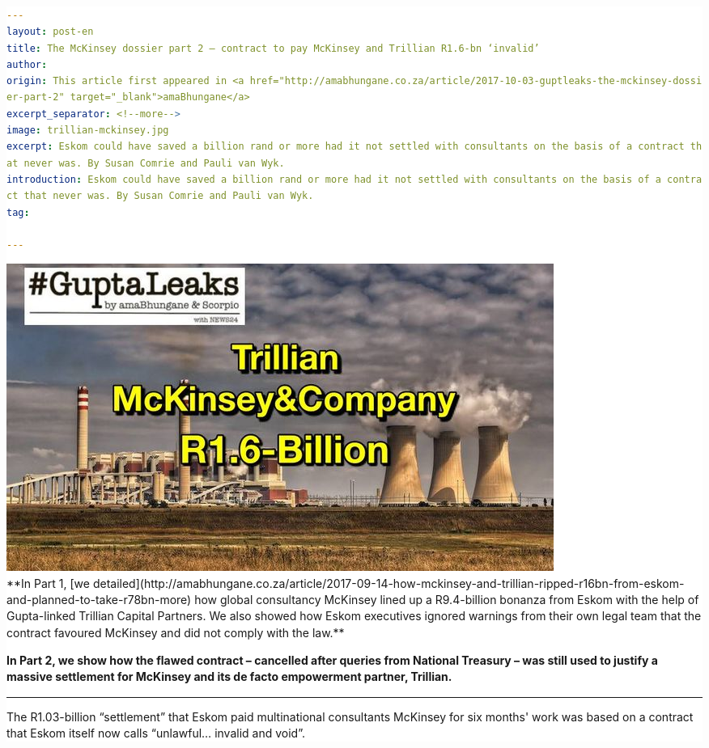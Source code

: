 ```yaml
---
layout: post-en
title: The McKinsey dossier part 2 – contract to pay McKinsey and Trillian R1.6-bn ‘invalid’
author:
origin: This article first appeared in <a href="http://amabhungane.co.za/article/2017-10-03-guptleaks-the-mckinsey-dossier-part-2" target="_blank">amaBhungane</a>
excerpt_separator: <!--more-->
image: trillian-mckinsey.jpg
excerpt: Eskom could have saved a billion rand or more had it not settled with consultants on the basis of a contract that never was. By Susan Comrie and Pauli van Wyk.
introduction: Eskom could have saved a billion rand or more had it not settled with consultants on the basis of a contract that never was. By Susan Comrie and Pauli van Wyk.
tag:

---
```



 <img class="img-responsive img-post center-block" src="/assets/img/posts/trillian-mckinsey.jpg"> 

<br>
**In Part 1, [we detailed](http://amabhungane.co.za/article/2017-09-14-how-mckinsey-and-trillian-ripped-r16bn-from-eskom-and-planned-to-take-r78bn-more) how global consultancy McKinsey lined up a R9.4-billion bonanza from Eskom with the help of Gupta-linked Trillian Capital Partners. We also showed how Eskom executives ignored warnings from their own legal team that the contract favoured McKinsey and did not comply with the law.**

**In Part 2, we show how the flawed contract – cancelled after queries from National Treasury – was still used to justify a massive settlement for McKinsey and its de facto empowerment partner, Trillian.**

----------------------
The R1.03-billion “settlement” that Eskom paid multinational consultants McKinsey for six months' work was based on a contract that Eskom itself now calls “unlawful… invalid and void”.
